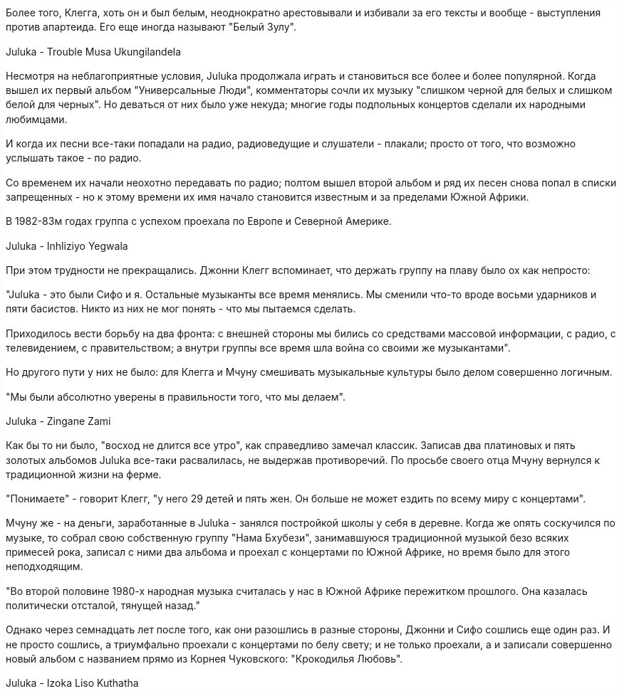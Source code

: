 Более того, Клегга, хоть он и был белым, неоднократно арестовывали и избивали за его тексты и вообще - выступления против апартеида. Его еще иногда называют "Белый Зулу".

Juluka - Trouble Musa Ukungilandela

Несмотря на неблагоприятные условия, Juluka продолжала играть и становиться все более и более популярной. Когда вышел их первый альбом "Универсальные Люди", комментаторы сочли их музыку "слишком черной для белых и слишком белой для черных". Но деваться от них было уже некуда; многие годы подпольных концертов сделали их народными любимцами.

И когда их песни все-таки попадали на радио, радиоведущие и слушатели - плакали; просто от того, что возможно услышать такое - по радио.

Со временем их начали неохотно передавать по радио; полтом вышел второй альбом и ряд их песен снова попал в списки запрещенных - но к этому времени их имя начало становится известным и за пределами Южной Африки.

В 1982-83м годах группа с успехом проехала по Европе и Северной Америке.

Juluka - Inhliziyo Yegwala

При этом трудности не прекращались. Джонни Клегг вспоминает, что держать группу на плаву было ох как непросто:

"Juluka - это были Сифо и я. Остальные музыканты все время менялись. Мы сменили что-то вроде восьми ударников и пяти басистов. Никто из них не мог понять - что мы пытаемся сделать.

Приходилось вести борьбу на два фронта: с внешней стороны мы бились со средствами массовой информации, с радио, с телевидением, с правительством; а внутри группы все время шла война со своими же музыкантами".

Но другого пути у них не было: для Клегга и Мчуну смешивать музыкальные культуры было делом совершенно логичным.

"Мы были абсолютно уверены в правильности того, что мы делаем".

Juluka - Zingane Zami

Как бы то ни было, "восход не длится все утро", как справедливо замечал классик. Записав два платиновых и пять золотых альбомов Juluka все-таки расвалилась, не выдержав противоречий. По просьбе своего отца Мчуну вернулся к традиционной жизни на ферме.

"Понимаете" - говорит Клегг, "у него 29 детей и пять жен. Он больше не может ездить по всему миру с концертами".

Мчуну же - на деньги, заработанные в Juluka - занялся постройкой школы у себя в деревне. Когда же опять соскучился по музыке, то собрал свою собственную группу "Нама Бхубези", занимавшуюся традиционной музыкой безо всяких примесей рока, записал с ними два альбома и проехал с концертами по Южной Африке, но время было для этого неподходящим.

"Во второй половине 1980-х народная музыка считалась у нас в Южной Африке пережитком прошлого. Она казалась политически отсталой, тянущей назад."

Однако через семнадцать лет после того, как они разошлись в разные стороны, Джонни и Сифо сошлись еще один раз. И не просто сошлись, а триумфально проехали с концертами по белу свету; и не только проехали, а и записали совершенно новый альбом с названием прямо из Корнея Чуковского: "Крокодилья Любовь".

Juluka - Izoka Liso Kuthatha
